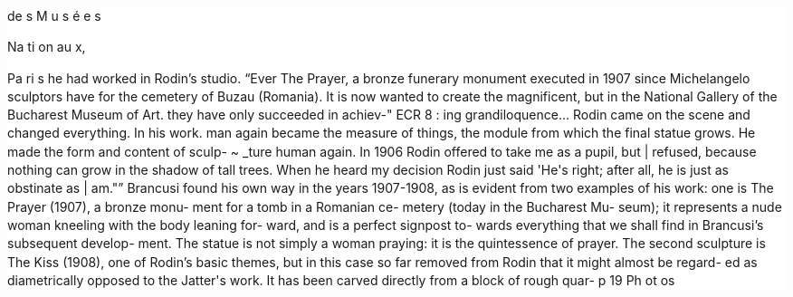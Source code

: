 de
s 
M
u
s
é
e
s
 
Na
ti
on
au
x,
 
Pa
ri
s 
he had worked in Rodin’s studio. “Ever The Prayer, a bronze funerary monument executed in 1907 
since Michelangelo sculptors have for the cemetery of Buzau (Romania). It is now 
wanted to create the magnificent, but in the National Gallery of the Bucharest Museum of Art. 
they have only succeeded in achiev-" ECR 8 : 
ing grandiloquence... Rodin came on 
the scene and changed everything. 
In his work. man again became the 
measure of things, the module from 
which the final statue grows. He 
made the form and content of sculp- 
~ _ture human again. In 1906 Rodin 
offered to take me as a pupil, but 
| refused, because nothing can grow 
in the shadow of tall trees. When 
he heard my decision Rodin just said 
'He's right; after all, he is just as 
obstinate as | am."” 
Brancusi found his own way in the 
years 1907-1908, as is evident from 
two examples of his work: one is 
The Prayer (1907), a bronze monu- 
ment for a tomb in a Romanian ce- 
metery (today in the Bucharest Mu- 
seum); it represents a nude woman 
kneeling with the body leaning for- 
ward, and is a perfect signpost to- 
wards everything that we shall find 
in Brancusi’s subsequent develop- 
ment. The statue is not simply a 
woman praying: it is the quintessence 
of prayer. 
The second sculpture is The Kiss 
(1908), one of Rodin’s basic themes, 
but in this case so far removed from 
Rodin that it might almost be regard- 
ed as diametrically opposed to the 
Jatter's work. It has been carved 
directly from a block of rough quar- p 
19 
Ph
ot
os
 